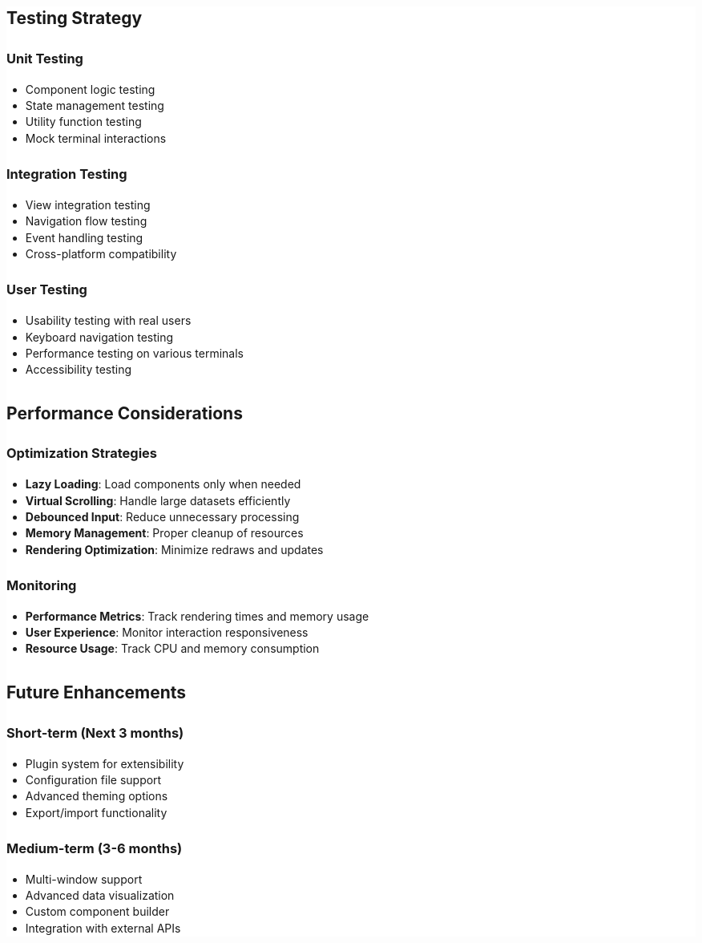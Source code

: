 ## Testing Strategy

### Unit Testing
- Component logic testing
- State management testing
- Utility function testing
- Mock terminal interactions

### Integration Testing
- View integration testing
- Navigation flow testing
- Event handling testing
- Cross-platform compatibility

### User Testing
- Usability testing with real users
- Keyboard navigation testing
- Performance testing on various terminals
- Accessibility testing

## Performance Considerations

### Optimization Strategies
- **Lazy Loading**: Load components only when needed
- **Virtual Scrolling**: Handle large datasets efficiently
- **Debounced Input**: Reduce unnecessary processing
- **Memory Management**: Proper cleanup of resources
- **Rendering Optimization**: Minimize redraws and updates

### Monitoring
- **Performance Metrics**: Track rendering times and memory usage
- **User Experience**: Monitor interaction responsiveness
- **Resource Usage**: Track CPU and memory consumption

## Future Enhancements

### Short-term (Next 3 months)
- Plugin system for extensibility
- Configuration file support
- Advanced theming options
- Export/import functionality

### Medium-term (3-6 months)
- Multi-window support
- Advanced data visualization
- Custom component builder
- Integration with external APIs
